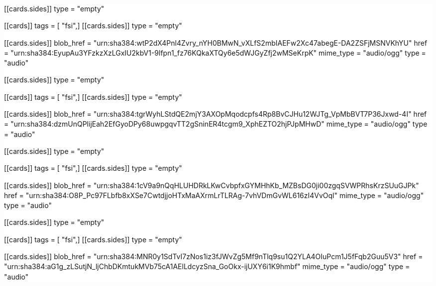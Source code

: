 [[cards.sides]]
type = "empty"


[[cards]]
tags = [ "fsi",]
[[cards.sides]]
type = "empty"

[[cards.sides]]
blob_href = "urn:sha384:wtP2dX4Pnl4Zvry_nYH0BMwN_vXLfS2mbIAEFw2Xc47abegE-DA2ZSFjMSNVKhYU"
href = "urn:sha384:EyupAu3YFzkzXzLGxIU2kbV1-9lfpn1_fz76KQkaXTQy6e5dWJGyZfj2wMSeKrpK"
mime_type = "audio/ogg"
type = "audio"

[[cards.sides]]
type = "empty"


[[cards]]
tags = [ "fsi",]
[[cards.sides]]
type = "empty"

[[cards.sides]]
blob_href = "urn:sha384:tgrWyhLStdQE2mjY3AXOpMqodcpfs4Rp8BvCJHu12WJTg_VpMbBVT7P36Jxwd-4I"
href = "urn:sha384:dzmUnQPlijEah2EfGyoDPy68uwpgqvTT2gSninER4tcgm9_XphEZTO2hjPJpMHwD"
mime_type = "audio/ogg"
type = "audio"

[[cards.sides]]
type = "empty"


[[cards]]
tags = [ "fsi",]
[[cards.sides]]
type = "empty"

[[cards.sides]]
blob_href = "urn:sha384:1cV9a9nQqHLUHDRkLKwCvbpfxGYMHhKb_MZBsDG0ji00zgqSVWPRhsKrzSUuGJPk"
href = "urn:sha384:O8P_Pc97FLbfb8xXSe7CwtdjjoHTxMaAXrmLrTLRAg-7vhVDmGvWL616zI4VvOql"
mime_type = "audio/ogg"
type = "audio"

[[cards.sides]]
type = "empty"


[[cards]]
tags = [ "fsi",]
[[cards.sides]]
type = "empty"

[[cards.sides]]
blob_href = "urn:sha384:MNR0y1SdTvI7zNos1iz3fJWvZg5Mf9nTlq9su1Q2YLA4OIuPcm1J5fFqb2Guu5V3"
href = "urn:sha384:aG1g_zLSutjN_ljChbDKmtukMVb75cA1AElLdcyzSna_GoOkx-ijUXY6i1K9hmbf"
mime_type = "audio/ogg"
type = "audio"
